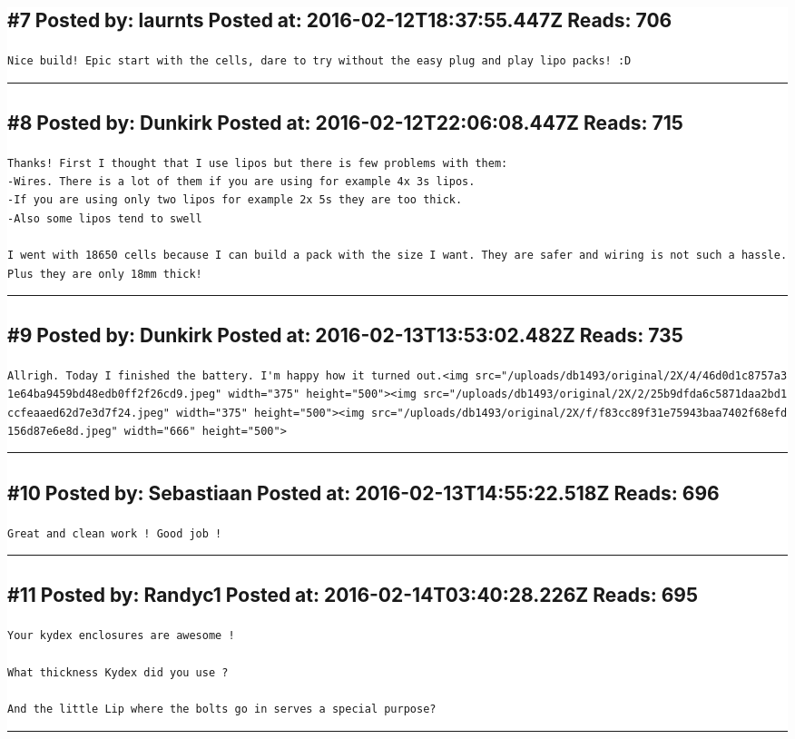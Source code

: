 ## \#7 Posted by: laurnts Posted at: 2016-02-12T18:37:55.447Z Reads: 706

```
Nice build! Epic start with the cells, dare to try without the easy plug and play lipo packs! :D
```

---
## \#8 Posted by: Dunkirk Posted at: 2016-02-12T22:06:08.447Z Reads: 715

```
Thanks! First I thought that I use lipos but there is few problems with them:
-Wires. There is a lot of them if you are using for example 4x 3s lipos.
-If you are using only two lipos for example 2x 5s they are too thick.
-Also some lipos tend to swell 

I went with 18650 cells because I can build a pack with the size I want. They are safer and wiring is not such a hassle. Plus they are only 18mm thick!
```

---
## \#9 Posted by: Dunkirk Posted at: 2016-02-13T13:53:02.482Z Reads: 735

```
Allrigh. Today I finished the battery. I'm happy how it turned out.<img src="/uploads/db1493/original/2X/4/46d0d1c8757a31e64ba9459bd48edb0ff2f26cd9.jpeg" width="375" height="500"><img src="/uploads/db1493/original/2X/2/25b9dfda6c5871daa2bd1ccfeaaed62d7e3d7f24.jpeg" width="375" height="500"><img src="/uploads/db1493/original/2X/f/f83cc89f31e75943baa7402f68efd156d87e6e8d.jpeg" width="666" height="500">
```

---
## \#10 Posted by: Sebastiaan Posted at: 2016-02-13T14:55:22.518Z Reads: 696

```
Great and clean work ! Good job !
```

---
## \#11 Posted by: Randyc1 Posted at: 2016-02-14T03:40:28.226Z Reads: 695

```
Your kydex enclosures are awesome !

What thickness Kydex did you use ?

And the little Lip where the bolts go in serves a special purpose?
```

---
